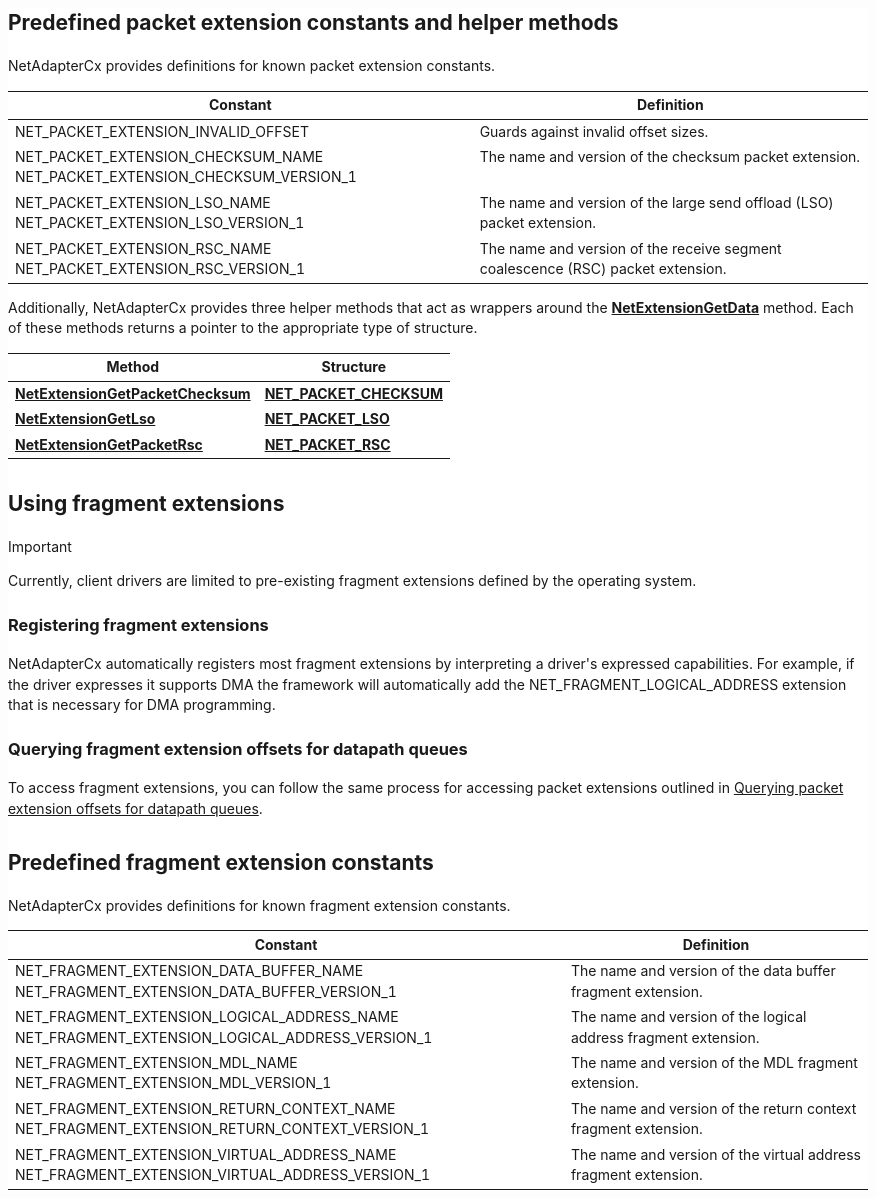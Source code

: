 ## Predefined packet extension constants and helper methods

NetAdapterCx provides definitions for known packet extension constants.

| Constant | Definition |
| --- | --- |
| NET_PACKET_EXTENSION_INVALID_OFFSET | Guards against invalid offset sizes. |
| NET_PACKET_EXTENSION_CHECKSUM_NAME NET_PACKET_EXTENSION_CHECKSUM_VERSION_1| The name and version of the checksum packet extension. |
| NET_PACKET_EXTENSION_LSO_NAME NET_PACKET_EXTENSION_LSO_VERSION_1 | The name and version of the large send offload (LSO) packet extension. |
| NET_PACKET_EXTENSION_RSC_NAME NET_PACKET_EXTENSION_RSC_VERSION_1 | The name and version of the receive segment coalescence (RSC) packet extension. |

Additionally, NetAdapterCx provides three helper methods that act as wrappers around the [**NetExtensionGetData**](/windows-hardware/drivers/ddi/extension/nf-extension-netextensiongetdata) method. Each of these methods returns a pointer to the appropriate type of structure.

| Method | Structure |
| --- | --- |
| [**NetExtensionGetPacketChecksum**](/windows-hardware/drivers/ddi/checksum/nf-checksum-netextensiongetpacketchecksum) | [**NET_PACKET_CHECKSUM**](/windows-hardware/drivers/ddi/checksumtypes/ns-checksumtypes-_net_packet_checksum) |
| [**NetExtensionGetLso**](/windows-hardware/drivers/ddi/lso/nf-lso-netextensiongetpacketlso) | [**NET_PACKET_LSO**](/windows-hardware/drivers/ddi/lsotypes/ns-lsotypes-_net_packet_lso)
| [**NetExtensionGetPacketRsc**](/windows-hardware/drivers/ddi/rsc/nf-rsc-netextensiongetpacketrsc) | [**NET_PACKET_RSC**](/windows-hardware/drivers/ddi/rsctypes/ns-rsctypes-_net_packet_rsc) |

## Using fragment extensions

> [!IMPORTANT]
> Currently, client drivers are limited to pre-existing fragment extensions defined by the operating system.

### Registering fragment extensions

NetAdapterCx automatically registers most fragment extensions by interpreting a driver's expressed capabilities. For example, if the driver expresses it supports DMA the framework will automatically add the NET_FRAGMENT_LOGICAL_ADDRESS extension that is necessary for DMA programming.

### Querying fragment extension offsets for datapath queues

To access fragment extensions, you can follow the same process for accessing packet extensions outlined in [Querying packet extension offsets for datapath queues](#querying-packet-extension-offsets-for-datapath-queues).

## Predefined fragment extension constants

NetAdapterCx provides definitions for known fragment extension constants.

| Constant | Definition |
| --- | --- |
| NET_FRAGMENT_EXTENSION_DATA_BUFFER_NAME NET_FRAGMENT_EXTENSION_DATA_BUFFER_VERSION_1 | The name and version of the data buffer fragment extension. |
| NET_FRAGMENT_EXTENSION_LOGICAL_ADDRESS_NAME NET_FRAGMENT_EXTENSION_LOGICAL_ADDRESS_VERSION_1 | The name and version of the logical address fragment extension. |
| NET_FRAGMENT_EXTENSION_MDL_NAME NET_FRAGMENT_EXTENSION_MDL_VERSION_1 | The name and version of the MDL fragment extension. |
| NET_FRAGMENT_EXTENSION_RETURN_CONTEXT_NAME NET_FRAGMENT_EXTENSION_RETURN_CONTEXT_VERSION_1 | The name and version of the return context fragment extension. |
| NET_FRAGMENT_EXTENSION_VIRTUAL_ADDRESS_NAME NET_FRAGMENT_EXTENSION_VIRTUAL_ADDRESS_VERSION_1 | The name and version of the virtual address fragment extension. |
